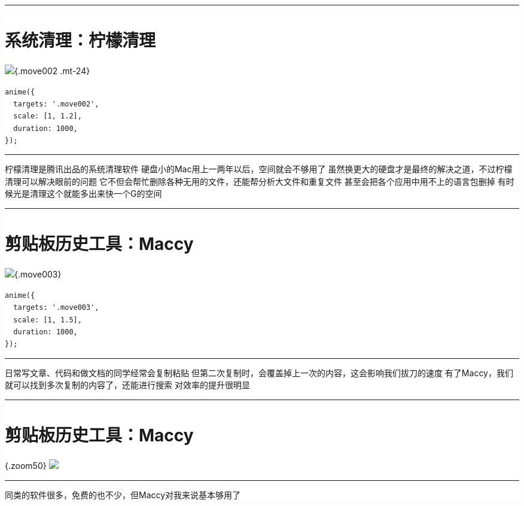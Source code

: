 ----
# 系统清理：柠檬清理


![](https://wikipic.ftqq.com/wp-content/uploads/2021/08/image-6-1024x672.png){.move002 .mt-24}

```script@
anime({
  targets: '.move002',
  scale: [1, 1.2],
  duration: 1000,
});
```

---
柠檬清理是腾讯出品的系统清理软件
硬盘小的Mac用上一两年以后，空间就会不够用了
虽然换更大的硬盘才是最终的解决之道，不过柠檬清理可以解决眼前的问题
它不但会帮忙删除各种无用的文件，还能帮分析大文件和重复文件
甚至会把各个应用中用不上的语言包删掉
有时候光是清理这个就能多出来快一个G的空间

----
# 剪贴板历史工具：Maccy

![](https://wikipic.ftqq.com/wp-content/uploads/2021/08/image-12.png){.move003}

```script@
anime({
  targets: '.move003',
  scale: [1, 1.5],
  duration: 1000,
});
```

---
日常写文章、代码和做文档的同学经常会复制粘贴
但第二次复制时，会覆盖掉上一次的内容，这会影响我们拔刀的速度
有了Maccy，我们就可以找到多次复制的内容了，还能进行搜索
对效率的提升很明显

----
# 剪贴板历史工具：Maccy

{.zoom50}
![](https://qtcn.ftqq.com/user_content/1/b2ee8e4b9a558a83ad622829d15f39c4da905ac9.png)


---
同类的软件很多，免费的也不少，但Maccy对我来说基本够用了
